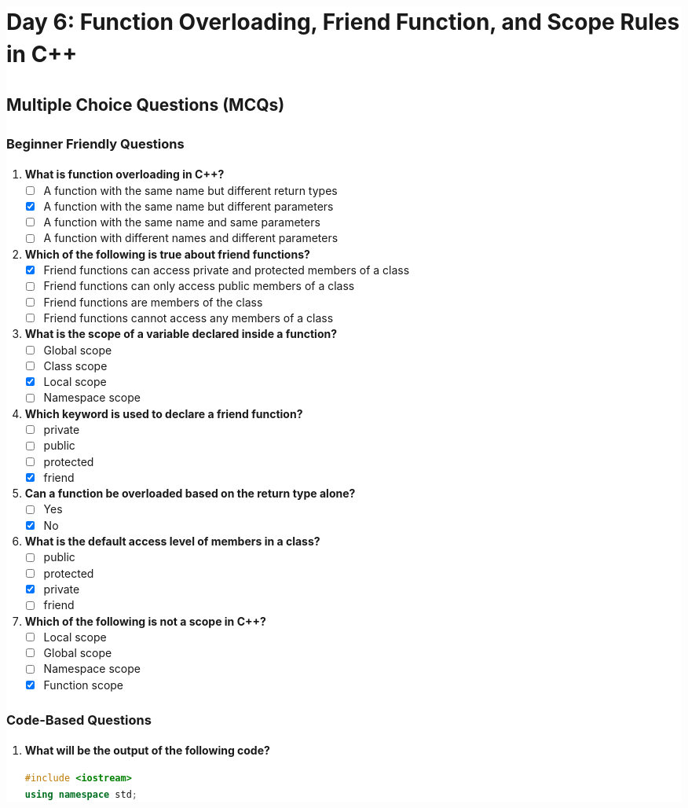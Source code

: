 # Day 6: Function Overloading, Friend Function, and Scope Rules in C++

## Multiple Choice Questions (MCQs)

### Beginner Friendly Questions

1. **What is function overloading in C++?**
    - [ ] A function with the same name but different return types
    - [x] A function with the same name but different parameters
    - [ ] A function with the same name and same parameters
    - [ ] A function with different names and different parameters

2. **Which of the following is true about friend functions?**
    - [x] Friend functions can access private and protected members of a class
    - [ ] Friend functions can only access public members of a class
    - [ ] Friend functions are members of the class
    - [ ] Friend functions cannot access any members of a class

3. **What is the scope of a variable declared inside a function?**
    - [ ] Global scope
    - [ ] Class scope
    - [x] Local scope
    - [ ] Namespace scope

4. **Which keyword is used to declare a friend function?**
    - [ ] private
    - [ ] public
    - [ ] protected
    - [x] friend

5. **Can a function be overloaded based on the return type alone?**
    - [ ] Yes
    - [x] No

6. **What is the default access level of members in a class?**
    - [ ] public
    - [ ] protected
    - [x] private
    - [ ] friend

7. **Which of the following is not a scope in C++?**
    - [ ] Local scope
    - [ ] Global scope
    - [ ] Namespace scope
    - [x] Function scope

### Code-Based Questions

1. **What will be the output of the following code?**
    ```cpp
    #include <iostream>
    using namespace std;
